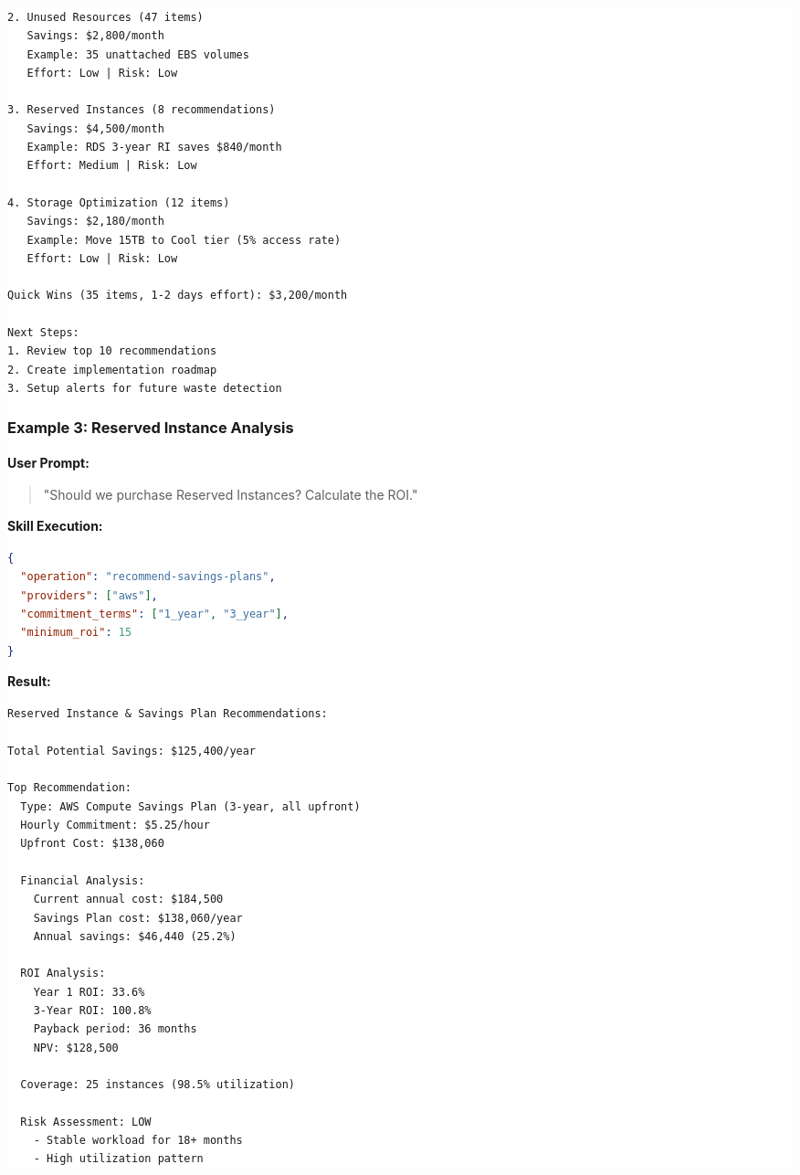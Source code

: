 ```
2. Unused Resources (47 items)
   Savings: $2,800/month
   Example: 35 unattached EBS volumes
   Effort: Low | Risk: Low

3. Reserved Instances (8 recommendations)
   Savings: $4,500/month
   Example: RDS 3-year RI saves $840/month
   Effort: Medium | Risk: Low

4. Storage Optimization (12 items)
   Savings: $2,180/month
   Example: Move 15TB to Cool tier (5% access rate)
   Effort: Low | Risk: Low

Quick Wins (35 items, 1-2 days effort): $3,200/month

Next Steps:
1. Review top 10 recommendations
2. Create implementation roadmap
3. Setup alerts for future waste detection
```

### Example 3: Reserved Instance Analysis

**User Prompt:**
> "Should we purchase Reserved Instances? Calculate the ROI."

**Skill Execution:**
```json
{
  "operation": "recommend-savings-plans",
  "providers": ["aws"],
  "commitment_terms": ["1_year", "3_year"],
  "minimum_roi": 15
}
```

**Result:**
```
Reserved Instance & Savings Plan Recommendations:

Total Potential Savings: $125,400/year

Top Recommendation:
  Type: AWS Compute Savings Plan (3-year, all upfront)
  Hourly Commitment: $5.25/hour
  Upfront Cost: $138,060

  Financial Analysis:
    Current annual cost: $184,500
    Savings Plan cost: $138,060/year
    Annual savings: $46,440 (25.2%)

  ROI Analysis:
    Year 1 ROI: 33.6%
    3-Year ROI: 100.8%
    Payback period: 36 months
    NPV: $128,500

  Coverage: 25 instances (98.5% utilization)

  Risk Assessment: LOW
    - Stable workload for 18+ months
    - High utilization pattern
```
